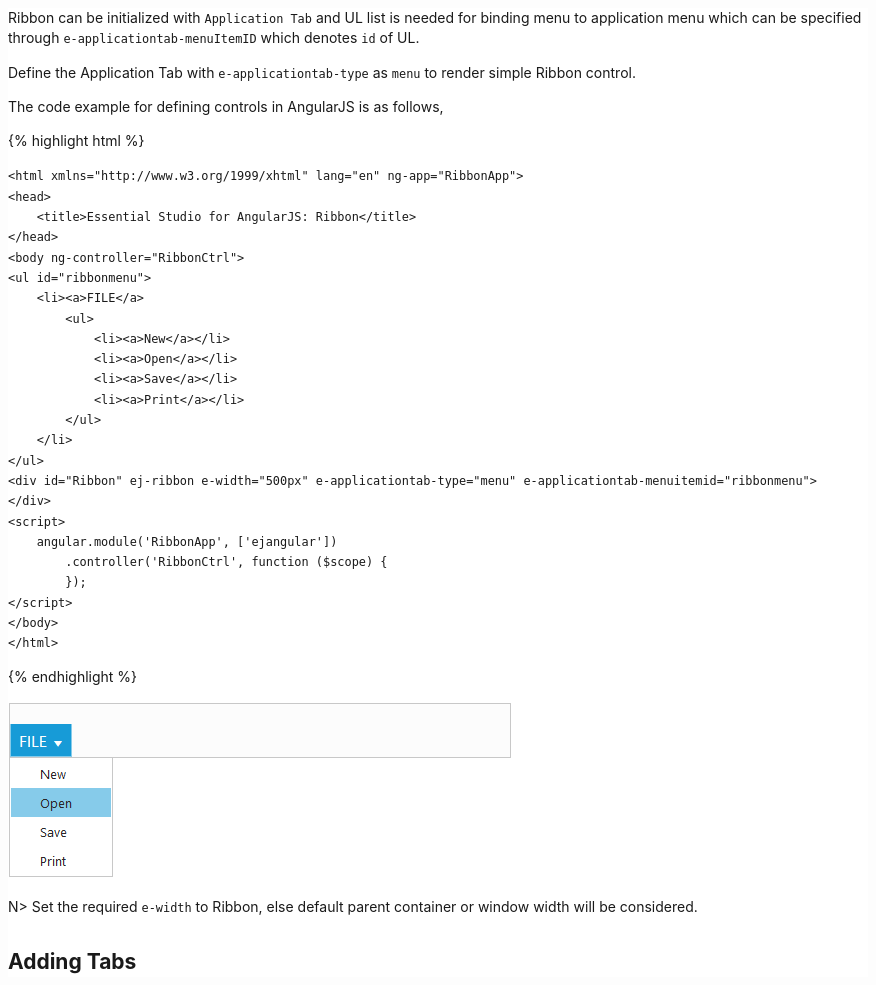 Ribbon can be initialized with `Application Tab` and UL list is needed for binding menu to application menu which can be specified through `e-applicationtab-menuItemID` which denotes `id` of UL.

Define the Application Tab with `e-applicationtab-type` as `menu` to render simple Ribbon control.

The code example for defining controls in AngularJS is as follows,

{% highlight html %}

    <html xmlns="http://www.w3.org/1999/xhtml" lang="en" ng-app="RibbonApp">
    <head>
        <title>Essential Studio for AngularJS: Ribbon</title>
    </head>
    <body ng-controller="RibbonCtrl">
    <ul id="ribbonmenu">
        <li><a>FILE</a>
            <ul>
                <li><a>New</a></li>
                <li><a>Open</a></li>
                <li><a>Save</a></li>
                <li><a>Print</a></li>
            </ul>
        </li>
    </ul>
    <div id="Ribbon" ej-ribbon e-width="500px" e-applicationtab-type="menu" e-applicationtab-menuitemid="ribbonmenu">
    </div>
    <script>
        angular.module('RibbonApp', ['ejangular'])
            .controller('RibbonCtrl', function ($scope) {
            });
    </script>
    </body>
    </html>

{% endhighlight %}

![Ribbon component](Getting-Started_images/Getting-Started_img1.png)

N> Set the required `e-width` to Ribbon, else default parent container or window width will be considered.

## Adding Tabs
